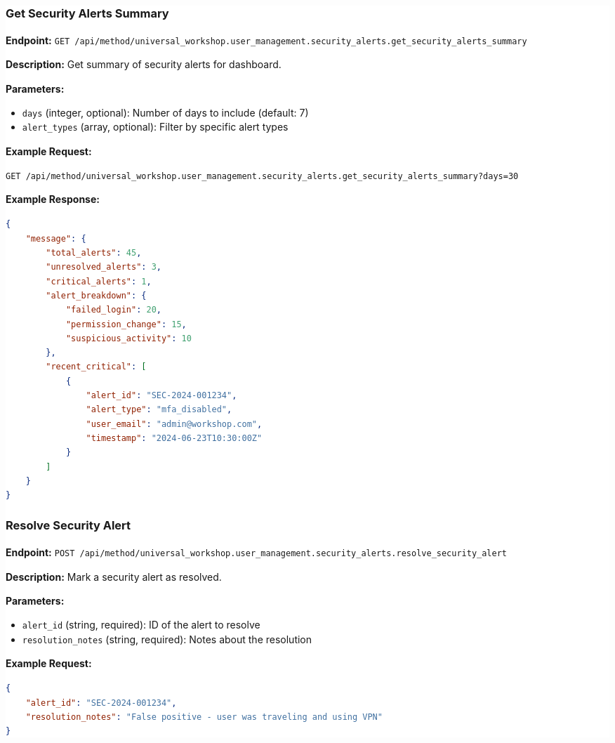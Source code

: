 ### Get Security Alerts Summary

**Endpoint:** `GET /api/method/universal_workshop.user_management.security_alerts.get_security_alerts_summary`

**Description:** Get summary of security alerts for dashboard.

**Parameters:**
- `days` (integer, optional): Number of days to include (default: 7)
- `alert_types` (array, optional): Filter by specific alert types

**Example Request:**
```http
GET /api/method/universal_workshop.user_management.security_alerts.get_security_alerts_summary?days=30
```

**Example Response:**
```json
{
    "message": {
        "total_alerts": 45,
        "unresolved_alerts": 3,
        "critical_alerts": 1,
        "alert_breakdown": {
            "failed_login": 20,
            "permission_change": 15,
            "suspicious_activity": 10
        },
        "recent_critical": [
            {
                "alert_id": "SEC-2024-001234",
                "alert_type": "mfa_disabled",
                "user_email": "admin@workshop.com",
                "timestamp": "2024-06-23T10:30:00Z"
            }
        ]
    }
}
```

### Resolve Security Alert

**Endpoint:** `POST /api/method/universal_workshop.user_management.security_alerts.resolve_security_alert`

**Description:** Mark a security alert as resolved.

**Parameters:**
- `alert_id` (string, required): ID of the alert to resolve
- `resolution_notes` (string, required): Notes about the resolution

**Example Request:**
```json
{
    "alert_id": "SEC-2024-001234",
    "resolution_notes": "False positive - user was traveling and using VPN"
}
```
